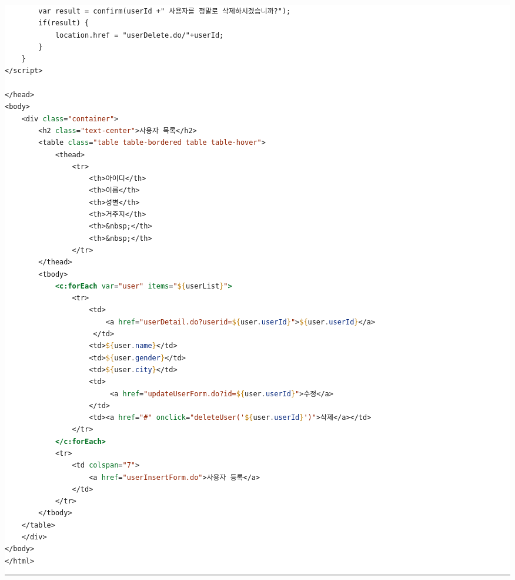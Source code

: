 ```jsp
		var result = confirm(userId +" 사용자를 정말로 삭제하시겠습니까?");
		if(result) {
			location.href = "userDelete.do/"+userId;
		}
	}
</script>

</head>
<body>
	<div class="container">
		<h2 class="text-center">사용자 목록</h2>
		<table class="table table-bordered table table-hover"> 
			<thead> 
				<tr> 
					<th>아이디</th> 
					<th>이름</th> 
					<th>성별</th>
					<th>거주지</th>
					<th>&nbsp;</th>
					<th>&nbsp;</th>
				</tr> 
		</thead> 
		<tbody> 
			<c:forEach var="user" items="${userList}">
				<tr>
					<td>
					 	<a href="userDetail.do?userid=${user.userId}">${user.userId}</a>
					 </td>
					<td>${user.name}</td>
					<td>${user.gender}</td>
					<td>${user.city}</td>
					<td>
					     <a href="updateUserForm.do?id=${user.userId}">수정</a>
					</td>
					<td><a href="#" onclick="deleteUser('${user.userId}')">삭제</a></td>
				</tr>
			</c:forEach>
			<tr>
				<td colspan="7">
					<a href="userInsertForm.do">사용자 등록</a>
				</td>
			</tr>
		</tbody>
	</table>
	</div>
</body>
</html>
```



---
